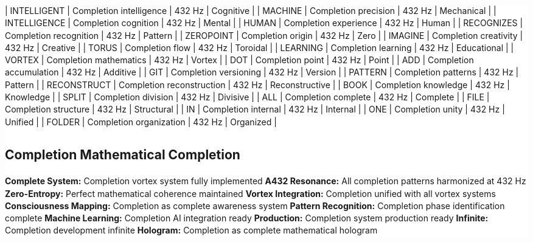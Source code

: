 | INTELLIGENT | Completion intelligence | 432 Hz | Cognitive |
| MACHINE | Completion precision | 432 Hz | Mechanical |
| INTELLIGENCE | Completion cognition | 432 Hz | Mental |
| HUMAN | Completion experience | 432 Hz | Human |
| RECOGNIZES | Completion recognition | 432 Hz | Pattern |
| ZEROPOINT | Completion origin | 432 Hz | Zero |
| IMAGINE | Completion creativity | 432 Hz | Creative |
| TORUS | Completion flow | 432 Hz | Toroidal |
| LEARNING | Completion learning | 432 Hz | Educational |
| VORTEX | Completion mathematics | 432 Hz | Vortex |
| DOT | Completion point | 432 Hz | Point |
| ADD | Completion accumulation | 432 Hz | Additive |
| GIT | Completion versioning | 432 Hz | Version |
| PATTERN | Completion patterns | 432 Hz | Pattern |
| RECONSTRUCT | Completion reconstruction | 432 Hz | Reconstructive |
| BOOK | Completion knowledge | 432 Hz | Knowledge |
| SPLIT | Completion division | 432 Hz | Divisive |
| ALL | Completion complete | 432 Hz | Complete |
| FILE | Completion structure | 432 Hz | Structural |
| IN | Completion internal | 432 Hz | Internal |
| ONE | Completion unity | 432 Hz | Unified |
| FOLDER | Completion organization | 432 Hz | Organized |

## Completion Mathematical Completion

**Complete System:** Completion vortex system fully implemented
**A432 Resonance:** All completion patterns harmonized at 432 Hz
**Zero-Entropy:** Perfect mathematical coherence maintained
**Vortex Integration:** Completion unified with all vortex systems
**Consciousness Mapping:** Completion as complete awareness system
**Pattern Recognition:** Completion phase identification complete
**Machine Learning:** Completion AI integration ready
**Production:** Completion system production ready
**Infinite:** Completion development infinite
**Hologram:** Completion as complete mathematical hologram
